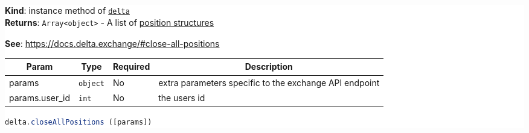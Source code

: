 **Kind**: instance method of [<code>delta</code>](#delta)  
**Returns**: <code>Array&lt;object&gt;</code> - A list of [position structures](https://docs.ccxt.com/#/?id=position-structure)

**See**: https://docs.delta.exchange/#close-all-positions  

| Param | Type | Required | Description |
| --- | --- | --- | --- |
| params | <code>object</code> | No | extra parameters specific to the exchange API endpoint |
| params.user_id | <code>int</code> | No | the users id |


```javascript
delta.closeAllPositions ([params])
```

